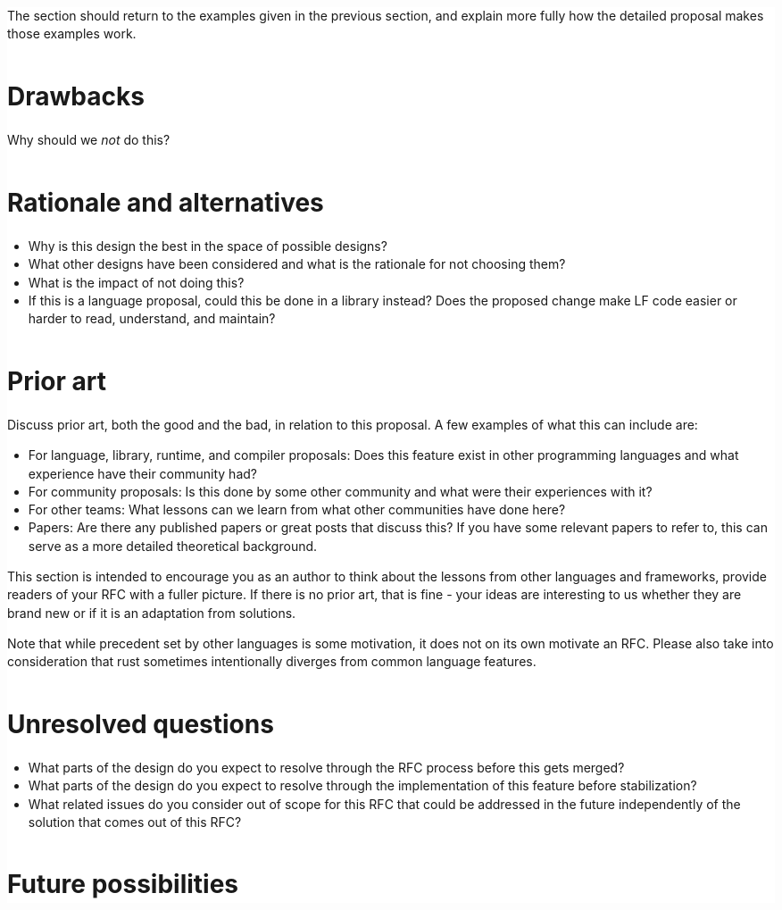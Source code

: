 The section should return to the examples given in the previous section, and explain more fully how the detailed proposal makes those examples work.

# Drawbacks
[drawbacks]: #drawbacks

Why should we *not* do this?

# Rationale and alternatives
[rationale-and-alternatives]: #rationale-and-alternatives

- Why is this design the best in the space of possible designs?
- What other designs have been considered and what is the rationale for not choosing them?
- What is the impact of not doing this?
- If this is a language proposal, could this be done in a library instead? Does the proposed change make LF code easier or harder to read, understand, and maintain?

# Prior art
[prior-art]: #prior-art

Discuss prior art, both the good and the bad, in relation to this proposal.
A few examples of what this can include are:

- For language, library, runtime, and compiler proposals: Does this feature exist in other programming languages and what experience have their community had?
- For community proposals: Is this done by some other community and what were their experiences with it?
- For other teams: What lessons can we learn from what other communities have done here?
- Papers: Are there any published papers or great posts that discuss this? If you have some relevant papers to refer to, this can serve as a more detailed theoretical background.

This section is intended to encourage you as an author to think about the lessons from other languages and frameworks, provide readers of your RFC with a fuller picture.
If there is no prior art, that is fine - your ideas are interesting to us whether they are brand new or if it is an adaptation from solutions.

Note that while precedent set by other languages is some motivation, it does not on its own motivate an RFC.
Please also take into consideration that rust sometimes intentionally diverges from common language features.

# Unresolved questions
[unresolved-questions]: #unresolved-questions

- What parts of the design do you expect to resolve through the RFC process before this gets merged?
- What parts of the design do you expect to resolve through the implementation of this feature before stabilization?
- What related issues do you consider out of scope for this RFC that could be addressed in the future independently of the solution that comes out of this RFC?

# Future possibilities
[future-possibilities]: #future-possibilities


[summary]: #summary
[motivation]: #motivation
[guide-level-explanation]: #guide-level-explanation
[Lingua Franca RFCs]: #lf-rfcs
[Table of Contents]: #table-of-contents
[When you need to follow this process]: #when-you-need-to-follow-this-process
[Before creating an RFC]: #before-creating-an-rfc
[What the process is]: #what-the-process-is
[The RFC life-cycle]: #the-rfc-life-cycle
[Reviewing RFCs]: #reviewing-rfcs
[Implementing an RFC]: #implementing-an-rfc
[RFC Postponement]: #rfc-postponement
[License]: #license
[summary]: #summary
[motivation]: #motivation
[guide-level-explanation]: #guide-level-explanation
[reference-level-explanation]: #reference-level-explanation
[reference-level-explanation]: #reference-level-explanation